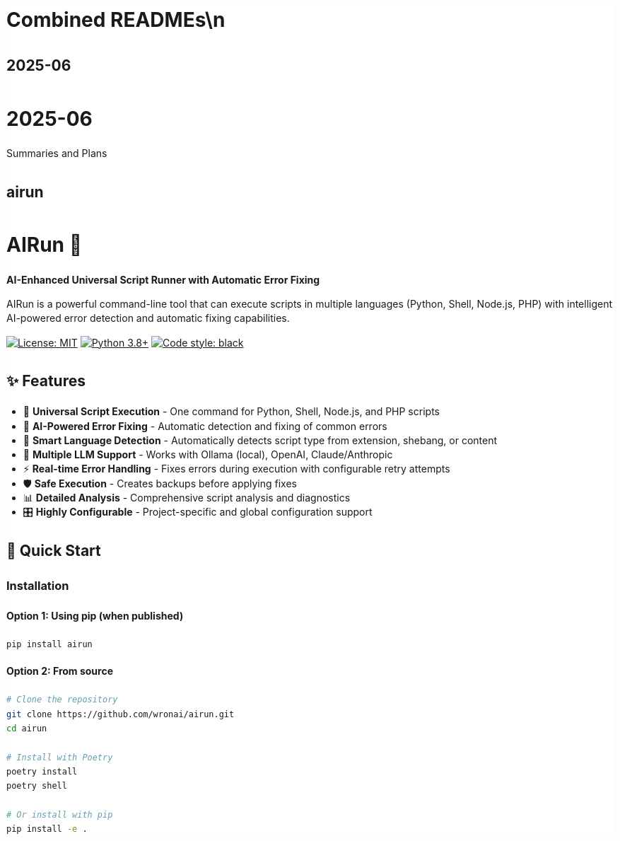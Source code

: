 # Combined READMEs\n

## 2025-06

# 2025-06
Summaries and Plans

## airun

# AIRun 🚀

**AI-Enhanced Universal Script Runner with Automatic Error Fixing**

AIRun is a powerful command-line tool that can execute scripts in multiple languages (Python, Shell, Node.js, PHP) with intelligent AI-powered error detection and automatic fixing capabilities.

[![License: MIT](https://img.shields.io/badge/License-MIT-yellow.svg)](https://opensource.org/licenses/MIT)
[![Python 3.8+](https://img.shields.io/badge/python-3.8+-blue.svg)](https://www.python.org/downloads/)
[![Code style: black](https://img.shields.io/badge/code%20style-black-000000.svg)](https://github.com/psf/black)

## ✨ Features

- 🔄 **Universal Script Execution** - One command for Python, Shell, Node.js, and PHP scripts
- 🤖 **AI-Powered Error Fixing** - Automatic detection and fixing of common errors
- 🎯 **Smart Language Detection** - Automatically detects script type from extension, shebang, or content
- 🔌 **Multiple LLM Support** - Works with Ollama (local), OpenAI, Claude/Anthropic
- ⚡ **Real-time Error Handling** - Fixes errors during execution with configurable retry attempts
- 🛡️ **Safe Execution** - Creates backups before applying fixes
- 📊 **Detailed Analysis** - Comprehensive script analysis and diagnostics
- 🎛️ **Highly Configurable** - Project-specific and global configuration support

## 🚀 Quick Start

### Installation

#### Option 1: Using pip (when published)
```bash
pip install airun
```

#### Option 2: From source
```bash
# Clone the repository
git clone https://github.com/wronai/airun.git
cd airun

# Install with Poetry
poetry install
poetry shell

# Or install with pip
pip install -e .
```
